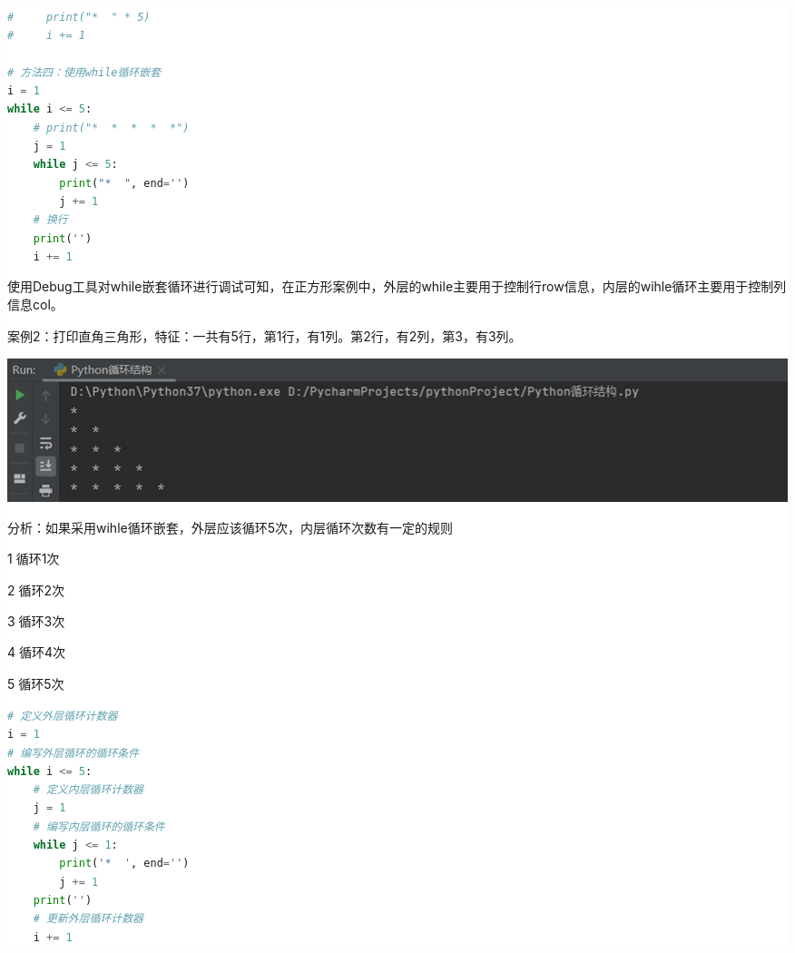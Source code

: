 ```python
#     print("*  " * 5)
#     i += 1

# 方法四：使用while循环嵌套
i = 1
while i <= 5:
    # print("*  *  *  *  *")
    j = 1
    while j <= 5:
        print("*  ", end='')
        j += 1
    # 换行
    print('')
    i += 1
```

使用Debug工具对while嵌套循环进行调试可知，在正方形案例中，外层的while主要用于控制行row信息，内层的wihle循环主要用于控制列信息col。



案例2：打印直角三角形，特征：一共有5行，第1行，有1列。第2行，有2列，第3，有3列。

![image-20210309154835512](media/image-20210309154835512.png)

分析：如果采用wihle循环嵌套，外层应该循环5次，内层循环次数有一定的规则

1  循环1次

2  循环2次

3  循环3次

4  循环4次

5  循环5次

```python
# 定义外层循环计数器
i = 1
# 编写外层循环的循环条件
while i <= 5:
    # 定义内层循环计数器
    j = 1
    # 编写内层循环的循环条件
    while j <= 1:
        print('*  ', end='')
        j += 1
    print('')
    # 更新外层循环计数器
    i += 1
```
